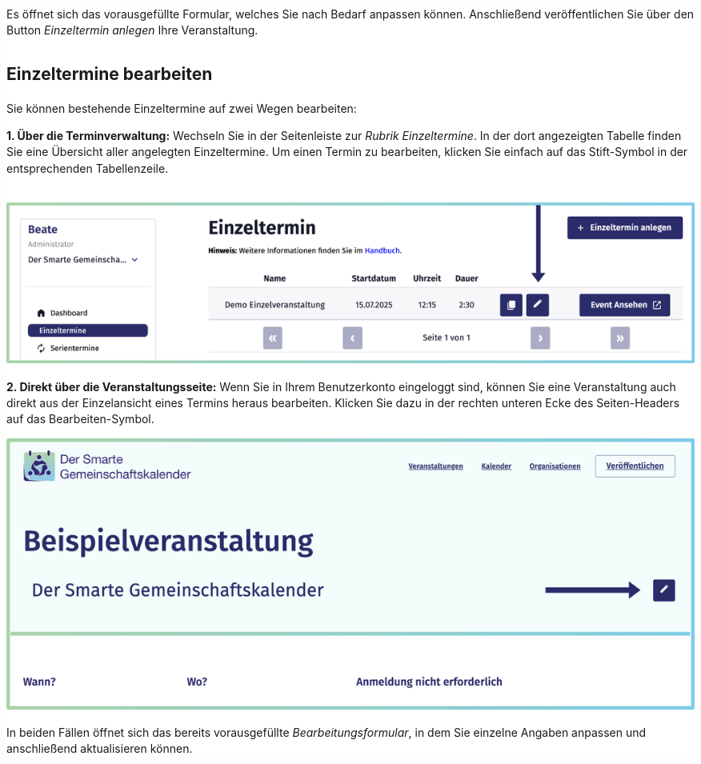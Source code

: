 Es öffnet sich das vorausgefüllte Formular, welches Sie nach Bedarf anpassen können. Anschließend veröffentlichen Sie über den Button *Einzeltermin anlegen* Ihre Veranstaltung.

## Einzeltermine bearbeiten

Sie können bestehende Einzeltermine auf zwei Wegen bearbeiten:

**1. Über die Terminverwaltung:**
Wechseln Sie in der Seitenleiste zur *Rubrik Einzeltermine*. In der dort angezeigten Tabelle finden Sie eine Übersicht aller angelegten Einzeltermine. Um einen Termin zu bearbeiten, klicken Sie einfach auf das Stift-Symbol in der entsprechenden Tabellenzeile.

![Bildschirmaufnahme der Übersichtstabelle der Einzelveranstaltungen in der Terminverwaltung](./Bilder/bearbeiten%20Tabellenansicht.png)

**2. Direkt über die Veranstaltungsseite:**
Wenn Sie in Ihrem Benutzerkonto eingeloggt sind, können Sie eine Veranstaltung auch direkt aus der Einzelansicht eines Termins heraus bearbeiten. Klicken Sie dazu in der rechten unteren Ecke des Seiten-Headers auf das Bearbeiten-Symbol.

![Bildschirmaufnahme des Headers eines Einzeltermins im eingeloggten Zustand mit Option zum Bearbeiten ](./Bilder/bearbeiten%20Einzelansicht.png)

In beiden Fällen öffnet sich das bereits vorausgefüllte *Bearbeitungsformular*, in dem Sie einzelne Angaben anpassen und anschließend aktualisieren können. 
